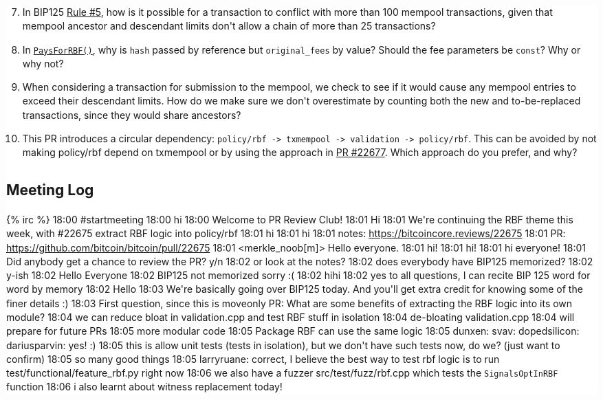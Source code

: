 7. In BIP125 [Rule
   #5](https://github.com/bitcoin/bips/blob/master/bip-0125.mediawiki#implementation-details), how
is it possible for a transaction to conflict with more than 100 mempool transactions, given that
mempool ancestor and descendant limits don't allow a chain of more than 25 transactions?

8. In
   [`PaysForRBF()`](https://github.com/bitcoin/bitcoin/blob/a33fdd0b981965982754b39586eedb7ae456ba57/src/policy/rbf.h#L88),
why is `hash` passed by reference but `original_fees` by value? Should the fee parameters be
`const`? Why or why not?

9. When considering a transaction for submission to the mempool, we check to see if it would cause any
mempool entries to exceed their descendant limits. How do we make sure we don't overestimate by
counting both the new and to-be-replaced transactions, since they would share ancestors?

10. This PR introduces a circular dependency: `policy/rbf -> txmempool -> validation -> policy/rbf`.
This can be avoided by not making policy/rbf depend on txmempool or by using the approach in
[PR #22677](https://github.com/bitcoin/bitcoin/pull/22677). Which approach do you prefer, and why?

## Meeting Log

{% irc %}
18:00 <glozow> #startmeeting
18:00 <larryruane> hi
18:00 <glozow> Welcome to PR Review Club!
18:01 <svav> Hi
18:01 <glozow> We're continuing the RBF theme this week, with #22675 extract RBF logic into policy/rbf
18:01 <schmidty> hi
18:01 <michaelfolkson> hi
18:01 <glozow> notes: https://bitcoincore.reviews/22675
18:01 <glozow> PR: https://github.com/bitcoin/bitcoin/pull/22675 
18:01 <merkle_noob[m]> Hello everyone.
18:01 <dunxen> hi!
18:01 <dariusparvin> hi!
18:01 <t-bast> hi everyone!
18:01 <glozow> Did anybody get a chance to review the PR? y/n
18:02 <glozow> or look at the notes?
18:02 <glozow> does everybody have BIP125 memorized?
18:02 <dunxen> y-ish
18:02 <Azorcode> Hello Everyone 
18:02 <dunxen> BIP125 not memorized sorry :(
18:02 <ccdle12> hihi
18:02 <michaelfolkson> yes to all questions, I can recite BIP 125 word for word by memory
18:02 <dopedsilicon> Hello
18:03 <glozow> We're basically going over BIP125 today. And you'll get extra credit for knowing some of the finer details :)
18:03 <glozow> First question, since this is moveonly PR: What are some benefits of extracting the RBF logic into its own module?
18:04 <dunxen> we can reduce bloat in validation.cpp and test RBF stuff in isolation
18:04 <svav> de-bloating validation.cpp
18:04 <dopedsilicon> will prepare for future PRs
18:05 <svav> more modular code
18:05 <dariusparvin> Package RBF can use the same logic
18:05 <glozow> dunxen: svav: dopedsilicon: dariusparvin: yes! :)
18:05 <larryruane> this is allow unit tests (tests in isolation), but we don't have such tests now, do we? (just want to confirm)
18:05 <glozow> so many good things
18:05 <glozow> larryruane: correct, I believe the best way to test rbf logic is to run test/functional/feature_rbf.py right now
18:06 <glozow> we also have a fuzzer src/test/fuzz/rbf.cpp which tests the `SignalsOptInRBF` function
18:06 <dunxen> i also learnt about witness replacement today!